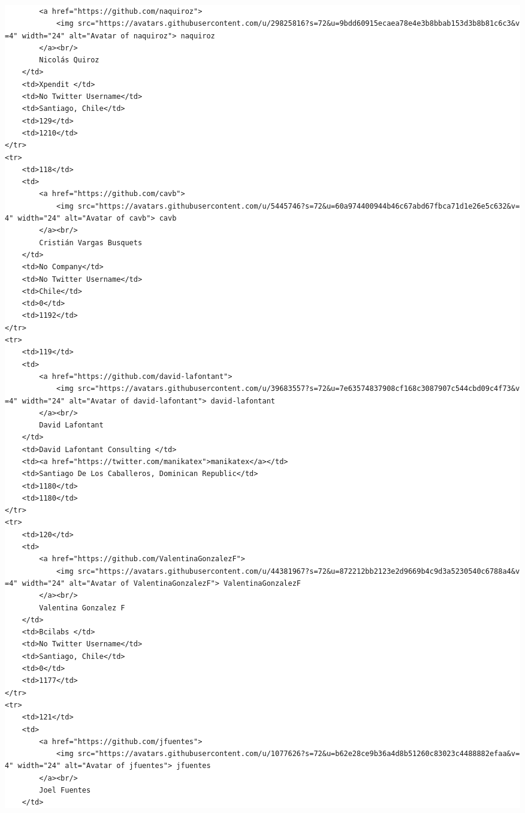 			<a href="https://github.com/naquiroz">
				<img src="https://avatars.githubusercontent.com/u/29825816?s=72&u=9bdd60915ecaea78e4e3b8bbab153d3b8b81c6c3&v=4" width="24" alt="Avatar of naquiroz"> naquiroz
			</a><br/>
			Nicolás Quiroz
		</td>
		<td>Xpendit </td>
		<td>No Twitter Username</td>
		<td>Santiago, Chile</td>
		<td>129</td>
		<td>1210</td>
	</tr>
	<tr>
		<td>118</td>
		<td>
			<a href="https://github.com/cavb">
				<img src="https://avatars.githubusercontent.com/u/5445746?s=72&u=60a974400944b46c67abd67fbca71d1e26e5c632&v=4" width="24" alt="Avatar of cavb"> cavb
			</a><br/>
			Cristián Vargas Busquets
		</td>
		<td>No Company</td>
		<td>No Twitter Username</td>
		<td>Chile</td>
		<td>0</td>
		<td>1192</td>
	</tr>
	<tr>
		<td>119</td>
		<td>
			<a href="https://github.com/david-lafontant">
				<img src="https://avatars.githubusercontent.com/u/39683557?s=72&u=7e63574837908cf168c3087907c544cbd09c4f73&v=4" width="24" alt="Avatar of david-lafontant"> david-lafontant
			</a><br/>
			David Lafontant
		</td>
		<td>David Lafontant Consulting </td>
		<td><a href="https://twitter.com/manikatex">manikatex</a></td>
		<td>Santiago De Los Caballeros, Dominican Republic</td>
		<td>1180</td>
		<td>1180</td>
	</tr>
	<tr>
		<td>120</td>
		<td>
			<a href="https://github.com/ValentinaGonzalezF">
				<img src="https://avatars.githubusercontent.com/u/44381967?s=72&u=872212bb2123e2d9669b4c9d3a5230540c6788a4&v=4" width="24" alt="Avatar of ValentinaGonzalezF"> ValentinaGonzalezF
			</a><br/>
			Valentina Gonzalez F
		</td>
		<td>Bcilabs </td>
		<td>No Twitter Username</td>
		<td>Santiago, Chile</td>
		<td>0</td>
		<td>1177</td>
	</tr>
	<tr>
		<td>121</td>
		<td>
			<a href="https://github.com/jfuentes">
				<img src="https://avatars.githubusercontent.com/u/1077626?s=72&u=b62e28ce9b36a4d8b51260c83023c4488882efaa&v=4" width="24" alt="Avatar of jfuentes"> jfuentes
			</a><br/>
			Joel Fuentes
		</td>